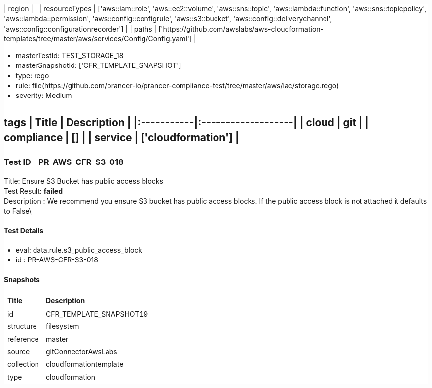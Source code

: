 | region        |                                                                                                                                                                                                                                                            |
| resourceTypes | ['aws::iam::role', 'aws::ec2::volume', 'aws::sns::topic', 'aws::lambda::function', 'aws::sns::topicpolicy', 'aws::lambda::permission', 'aws::config::configrule', 'aws::s3::bucket', 'aws::config::deliverychannel', 'aws::config::configurationrecorder'] |
| paths         | ['https://github.com/awslabs/aws-cloudformation-templates/tree/master/aws/services/Config/Config.yaml']                                                                                                                                                    |

- masterTestId: TEST_STORAGE_18
- masterSnapshotId: ['CFR_TEMPLATE_SNAPSHOT']
- type: rego
- rule: file(https://github.com/prancer-io/prancer-compliance-test/tree/master/aws/iac/storage.rego)
- severity: Medium

tags
| Title      | Description        |
|:-----------|:-------------------|
| cloud      | git                |
| compliance | []                 |
| service    | ['cloudformation'] |
----------------------------------------------------------------


### Test ID - PR-AWS-CFR-S3-018
Title: Ensure S3 Bucket has public access blocks\
Test Result: **failed**\
Description : We recommend you ensure S3 bucket has public access blocks. If the public access block is not attached it defaults to False\

#### Test Details
- eval: data.rule.s3_public_access_block
- id : PR-AWS-CFR-S3-018

#### Snapshots
| Title         | Description                                                                                                                                                                                                                                                                                                                                                                                                                                                                                     |
|:--------------|:------------------------------------------------------------------------------------------------------------------------------------------------------------------------------------------------------------------------------------------------------------------------------------------------------------------------------------------------------------------------------------------------------------------------------------------------------------------------------------------------|
| id            | CFR_TEMPLATE_SNAPSHOT19                                                                                                                                                                                                                                                                                                                                                                                                                                                                         |
| structure     | filesystem                                                                                                                                                                                                                                                                                                                                                                                                                                                                                      |
| reference     | master                                                                                                                                                                                                                                                                                                                                                                                                                                                                                          |
| source        | gitConnectorAwsLabs                                                                                                                                                                                                                                                                                                                                                                                                                                                                             |
| collection    | cloudformationtemplate                                                                                                                                                                                                                                                                                                                                                                                                                                                                          |
| type          | cloudformation                                                                                                                                                                                                                                                                                                                                                                                                                                                                                  |